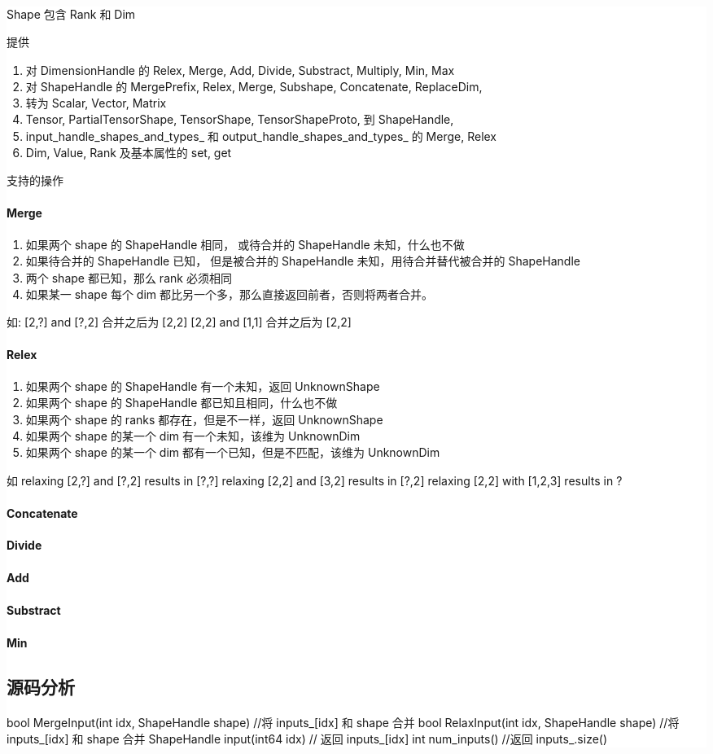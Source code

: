 Shape 包含 Rank 和 Dim

提供

1. 对 DimensionHandle 的 Relex, Merge, Add, Divide, Substract, Multiply, Min,
   Max
2. 对 ShapeHandle 的 MergePrefix, Relex, Merge, Subshape, Concatenate, ReplaceDim,
3. 转为 Scalar, Vector, Matrix
4. Tensor, PartialTensorShape, TensorShape, TensorShapeProto,  到 ShapeHandle, 
5. input_handle_shapes_and_types_ 和  output_handle_shapes_and_types_ 的 Merge, Relex
6. Dim, Value, Rank 及基本属性的  set, get




支持的操作

#### Merge

1. 如果两个 shape 的 ShapeHandle 相同， 或待合并的 ShapeHandle 未知，什么也不做
2. 如果待合并的 ShapeHandle 已知， 但是被合并的 ShapeHandle 未知，用待合并替代被合并的 ShapeHandle
2. 两个 shape 都已知，那么 rank 必须相同
3. 如果某一 shape 每个 dim 都比另一个多，那么直接返回前者，否则将两者合并。

如:
    [2,?] and [?,2]  合并之后为 [2,2]
    [2,2] and [1,1]  合并之后为 [2,2]

#### Relex

1. 如果两个 shape 的 ShapeHandle 有一个未知，返回 UnknownShape
2. 如果两个 shape 的 ShapeHandle 都已知且相同，什么也不做
3. 如果两个 shape 的 ranks 都存在，但是不一样，返回 UnknownShape
4. 如果两个 shape 的某一个 dim 有一个未知，该维为  UnknownDim
5. 如果两个 shape 的某一个 dim 都有一个已知，但是不匹配，该维为  UnknownDim

如
  relaxing [2,?] and [?,2] results in [?,?]
  relaxing [2,2] and [3,2] results in [?,2]
  relaxing [2,2] with [1,2,3] results in ?

#### Concatenate

#### Divide

#### Add

#### Substract

#### Min

## 源码分析

bool MergeInput(int idx, ShapeHandle shape) //将 inputs_[idx] 和 shape 合并
bool RelaxInput(int idx, ShapeHandle shape) //将 inputs_[idx] 和 shape 合并
ShapeHandle input(int64 idx) // 返回 inputs_[idx]
int num_inputs() //返回 inputs_.size()
